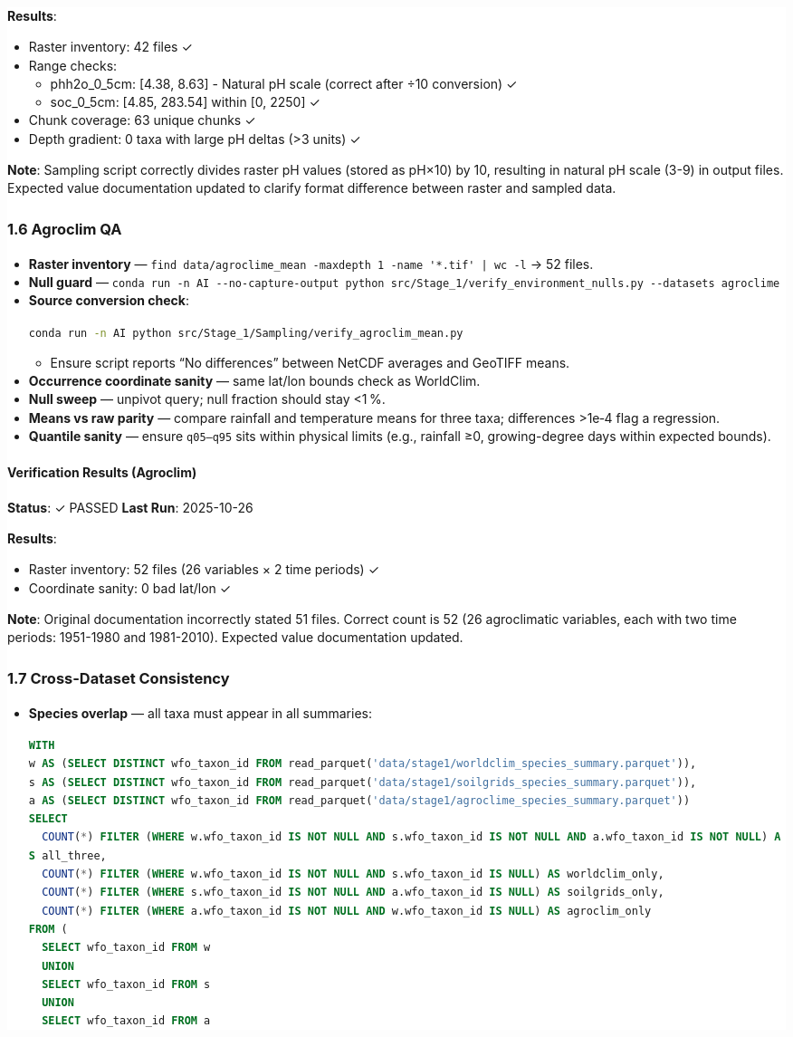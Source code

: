 **Results**:
- Raster inventory: 42 files ✓
- Range checks:
  - phh2o_0_5cm: [4.38, 8.63] - Natural pH scale (correct after ÷10 conversion) ✓
  - soc_0_5cm: [4.85, 283.54] within [0, 2250] ✓
- Chunk coverage: 63 unique chunks ✓
- Depth gradient: 0 taxa with large pH deltas (>3 units) ✓

**Note**: Sampling script correctly divides raster pH values (stored as pH×10) by 10, resulting in natural pH scale (3-9) in output files. Expected value documentation updated to clarify format difference between raster and sampled data.

### 1.6 Agroclim QA
- **Raster inventory** — `find data/agroclime_mean -maxdepth 1 -name '*.tif' | wc -l` → 52 files.
- **Null guard** — `conda run -n AI --no-capture-output python src/Stage_1/verify_environment_nulls.py --datasets agroclime`
- **Source conversion check**:
  ```bash
  conda run -n AI python src/Stage_1/Sampling/verify_agroclim_mean.py
  ```
  - Ensure script reports “No differences” between NetCDF averages and GeoTIFF means.
- **Occurrence coordinate sanity** — same lat/lon bounds check as WorldClim.
- **Null sweep** — unpivot query; null fraction should stay <1 %.
- **Means vs raw parity** — compare rainfall and temperature means for three taxa; differences >1e‑4 flag a regression.
- **Quantile sanity** — ensure `q05–q95` sits within physical limits (e.g., rainfall ≥0, growing-degree days within expected bounds).


#### Verification Results (Agroclim)

**Status**: ✓ PASSED
**Last Run**: 2025-10-26

**Results**:
- Raster inventory: 52 files (26 variables × 2 time periods) ✓
- Coordinate sanity: 0 bad lat/lon ✓

**Note**: Original documentation incorrectly stated 51 files. Correct count is 52 (26 agroclimatic variables, each with two time periods: 1951-1980 and 1981-2010). Expected value documentation updated.

### 1.7 Cross-Dataset Consistency
- **Species overlap** — all taxa must appear in all summaries:
  ```sql
  WITH
  w AS (SELECT DISTINCT wfo_taxon_id FROM read_parquet('data/stage1/worldclim_species_summary.parquet')),
  s AS (SELECT DISTINCT wfo_taxon_id FROM read_parquet('data/stage1/soilgrids_species_summary.parquet')),
  a AS (SELECT DISTINCT wfo_taxon_id FROM read_parquet('data/stage1/agroclime_species_summary.parquet'))
  SELECT
    COUNT(*) FILTER (WHERE w.wfo_taxon_id IS NOT NULL AND s.wfo_taxon_id IS NOT NULL AND a.wfo_taxon_id IS NOT NULL) AS all_three,
    COUNT(*) FILTER (WHERE w.wfo_taxon_id IS NOT NULL AND s.wfo_taxon_id IS NULL) AS worldclim_only,
    COUNT(*) FILTER (WHERE s.wfo_taxon_id IS NOT NULL AND a.wfo_taxon_id IS NULL) AS soilgrids_only,
    COUNT(*) FILTER (WHERE a.wfo_taxon_id IS NOT NULL AND w.wfo_taxon_id IS NULL) AS agroclim_only
  FROM (
    SELECT wfo_taxon_id FROM w
    UNION
    SELECT wfo_taxon_id FROM s
    UNION
    SELECT wfo_taxon_id FROM a
  ```